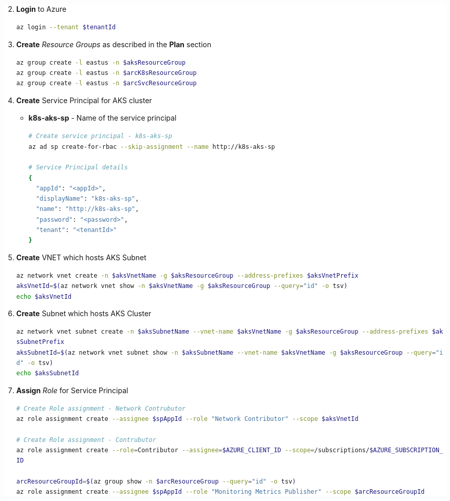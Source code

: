 2. **Login** to Azure

   ```bash
   az login --tenant $tenantId
   ```

3. **Create** *Resource Groups* as described in the **Plan** section

   ```bash
   az group create -l eastus -n $aksResourceGroup
   az group create -l eastus -n $arcK8sResourceGroup
   az group create -l eastus -n $arcSvcResourceGroup
   
   ```

4. **Create** Service Principal for AKS cluster

   - **k8s-aks-sp** - Name of the service principal

     ```bash
     # Create service principal - k8s-aks-sp
     az ad sp create-for-rbac --skip-assignment --name http://k8s-aks-sp
     
     # Service Principal details
     {
       "appId": "<appId>",
       "displayName": "k8s-aks-sp",
       "name": "http://k8s-aks-sp",
       "password": "<password>",
       "tenant": "<tenantId>"
     }
     ```

5. **Create** VNET which hosts AKS Subnet

   ```bash
   az network vnet create -n $aksVnetName -g $aksResourceGroup --address-prefixes $aksVnetPrefix
   aksVnetId=$(az network vnet show -n $aksVnetName -g $aksResourceGroup --query="id" -o tsv)
   echo $aksVnetId
   ```

6. **Create** Subnet which hosts AKS Cluster

   ```bash
   az network vnet subnet create -n $aksSubnetName --vnet-name $aksVnetName -g $aksResourceGroup --address-prefixes $aksSubnetPrefix
   aksSubnetId=$(az network vnet subnet show -n $aksSubnetName --vnet-name $aksVnetName -g $aksResourceGroup --query="id" -o tsv)
   echo $aksSubnetId
   ```

7. **Assign** *Role* for Service Principal

   ```bash
   # Create Role assignment - Network Contrubutor
   az role assignment create --assignee $spAppId --role "Network Contributor" --scope $aksVnetId
   
   # Create Role assignment - Contrubutor
   az role assignment create --role=Contributor --assignee=$AZURE_CLIENT_ID --scope=/subscriptions/$AZURE_SUBSCRIPTION_ID
   
   arcResourceGroupId=$(az group show -n $arcResourceGroup --query="id" -o tsv)
   az role assignment create --assignee $spAppId --role "Monitoring Metrics Publisher" --scope $arcResourceGroupId
   ```
